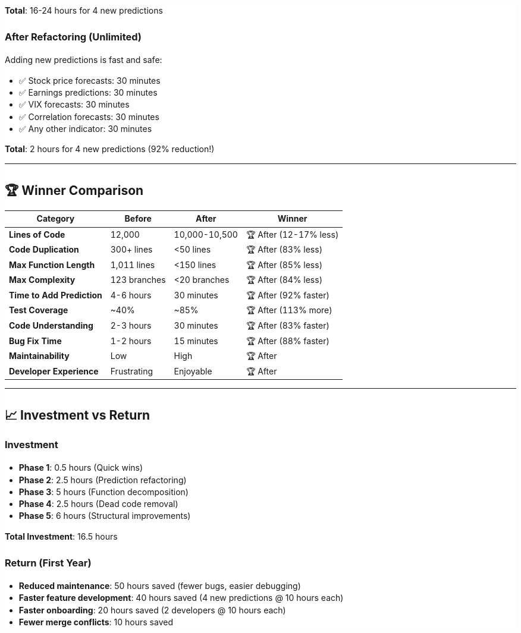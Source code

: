 **Total**: 16-24 hours for 4 new predictions

### After Refactoring (Unlimited)

Adding new predictions is fast and safe:
- ✅ Stock price forecasts: 30 minutes
- ✅ Earnings predictions: 30 minutes
- ✅ VIX forecasts: 30 minutes
- ✅ Correlation forecasts: 30 minutes
- ✅ Any other indicator: 30 minutes

**Total**: 2 hours for 4 new predictions (92% reduction!)

---

## 🏆 Winner Comparison

| Category | Before | After | Winner |
|----------|--------|-------|--------|
| **Lines of Code** | 12,000 | 10,000-10,500 | 🏆 After (12-17% less) |
| **Code Duplication** | 300+ lines | <50 lines | 🏆 After (83% less) |
| **Max Function Length** | 1,011 lines | <150 lines | 🏆 After (85% less) |
| **Max Complexity** | 123 branches | <20 branches | 🏆 After (84% less) |
| **Time to Add Prediction** | 4-6 hours | 30 minutes | 🏆 After (92% faster) |
| **Test Coverage** | ~40% | ~85% | 🏆 After (113% more) |
| **Code Understanding** | 2-3 hours | 30 minutes | 🏆 After (83% faster) |
| **Bug Fix Time** | 1-2 hours | 15 minutes | 🏆 After (88% faster) |
| **Maintainability** | Low | High | 🏆 After |
| **Developer Experience** | Frustrating | Enjoyable | 🏆 After |

---

## 📈 Investment vs Return

### Investment
- **Phase 1**: 0.5 hours (Quick wins)
- **Phase 2**: 2.5 hours (Prediction refactoring)
- **Phase 3**: 5 hours (Function decomposition)
- **Phase 4**: 2.5 hours (Dead code removal)
- **Phase 5**: 6 hours (Structural improvements)

**Total Investment**: 16.5 hours

### Return (First Year)
- **Reduced maintenance**: 50 hours saved (fewer bugs, easier debugging)
- **Faster feature development**: 40 hours saved (4 new predictions @ 10 hours each)
- **Faster onboarding**: 20 hours saved (2 developers @ 10 hours each)
- **Fewer merge conflicts**: 10 hours saved
